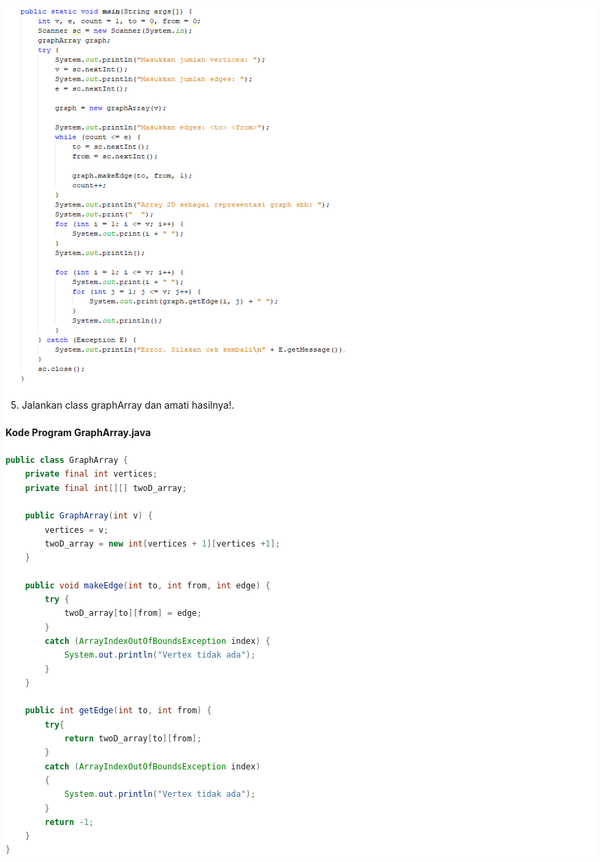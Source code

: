 <img src="img/2215.png">

5. Jalankan class graphArray dan amati hasilnya!.

#### Kode Program GraphArray.java
```java
public class GraphArray {
    private final int vertices;
    private final int[][] twoD_array;

    public GraphArray(int v) {
        vertices = v;
        twoD_array = new int[vertices + 1][vertices +1];
    }

    public void makeEdge(int to, int from, int edge) {
        try {
            twoD_array[to][from] = edge;
        }
        catch (ArrayIndexOutOfBoundsException index) {
            System.out.println("Vertex tidak ada");
        }
    }

    public int getEdge(int to, int from) {
        try{
            return twoD_array[to][from];
        }
        catch (ArrayIndexOutOfBoundsException index)
        {
            System.out.println("Vertex tidak ada");
        }
        return -1;
    }
}

```